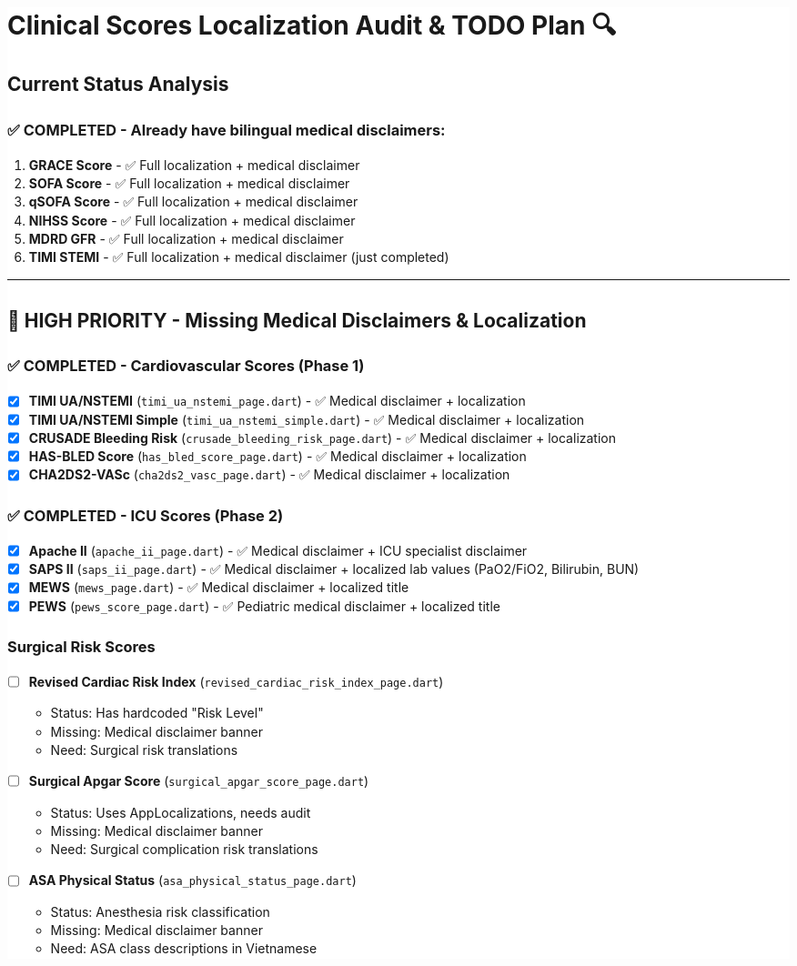 # Clinical Scores Localization Audit & TODO Plan 🔍

## Current Status Analysis

### ✅ COMPLETED - Already have bilingual medical disclaimers:
1. **GRACE Score** - ✅ Full localization + medical disclaimer
2. **SOFA Score** - ✅ Full localization + medical disclaimer  
3. **qSOFA Score** - ✅ Full localization + medical disclaimer
4. **NIHSS Score** - ✅ Full localization + medical disclaimer
5. **MDRD GFR** - ✅ Full localization + medical disclaimer
6. **TIMI STEMI** - ✅ Full localization + medical disclaimer (just completed)

---

## 🚨 HIGH PRIORITY - Missing Medical Disclaimers & Localization

### ✅ COMPLETED - Cardiovascular Scores (Phase 1)
- [x] **TIMI UA/NSTEMI** (`timi_ua_nstemi_page.dart`) - ✅ Medical disclaimer + localization
- [x] **TIMI UA/NSTEMI Simple** (`timi_ua_nstemi_simple.dart`) - ✅ Medical disclaimer + localization  
- [x] **CRUSADE Bleeding Risk** (`crusade_bleeding_risk_page.dart`) - ✅ Medical disclaimer + localization
- [x] **HAS-BLED Score** (`has_bled_score_page.dart`) - ✅ Medical disclaimer + localization
- [x] **CHA2DS2-VASc** (`cha2ds2_vasc_page.dart`) - ✅ Medical disclaimer + localization

### ✅ COMPLETED - ICU Scores (Phase 2)
- [x] **Apache II** (`apache_ii_page.dart`) - ✅ Medical disclaimer + ICU specialist disclaimer
- [x] **SAPS II** (`saps_ii_page.dart`) - ✅ Medical disclaimer + localized lab values (PaO2/FiO2, Bilirubin, BUN)
- [x] **MEWS** (`mews_page.dart`) - ✅ Medical disclaimer + localized title
- [x] **PEWS** (`pews_score_page.dart`) - ✅ Pediatric medical disclaimer + localized title

### Surgical Risk Scores
- [ ] **Revised Cardiac Risk Index** (`revised_cardiac_risk_index_page.dart`)
  - Status: Has hardcoded "Risk Level"
  - Missing: Medical disclaimer banner
  - Need: Surgical risk translations

- [ ] **Surgical Apgar Score** (`surgical_apgar_score_page.dart`)
  - Status: Uses AppLocalizations, needs audit
  - Missing: Medical disclaimer banner
  - Need: Surgical complication risk translations

- [ ] **ASA Physical Status** (`asa_physical_status_page.dart`)
  - Status: Anesthesia risk classification
  - Missing: Medical disclaimer banner
  - Need: ASA class descriptions in Vietnamese
